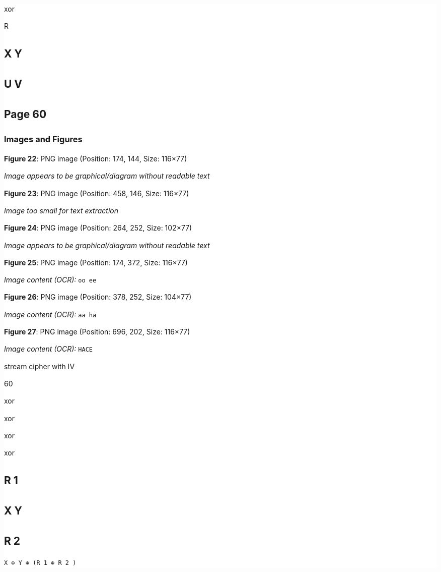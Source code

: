 xor

R

## X Y

## U V

## Page 60

### Images and Figures

**Figure 22**: PNG image (Position: 174, 144, Size: 116×77)

*Image appears to be graphical/diagram without readable text*

**Figure 23**: PNG image (Position: 458, 146, Size: 116×77)

*Image too small for text extraction*

**Figure 24**: PNG image (Position: 264, 252, Size: 102×77)

*Image appears to be graphical/diagram without readable text*

**Figure 25**: PNG image (Position: 174, 372, Size: 116×77)

*Image content (OCR):* ```
oo ee ```

**Figure 26**: PNG image (Position: 378, 252, Size: 104×77)

*Image content (OCR):* ```
aa ha ```

**Figure 27**: PNG image (Position: 696, 202, Size: 116×77)

*Image content (OCR):* ```
HACE ```

stream cipher with IV

60

xor

xor

xor

xor

## R 1

## X Y

## R 2
 `X ⊕ Y ⊕ (R 1 ⊕ R 2 )`
